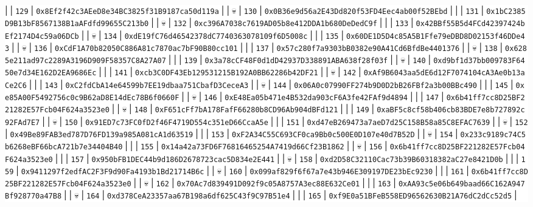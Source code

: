 |  | `129` | `0x8Ef2f42c3AEeD8e34BC3825f31B9187ca50d119a` |
| 💀 | `130` | `0x0B36e9d56a2E43Dd820f53FD4Eec4ab00f52BEbd` |
|  | `131` | `0x1bC2385D9B13bF8567138B1aAFdfd99655C213b0` |
| 💀 | `132` | `0xc396A7038c7619AD05b8e412DDA1b680DeDedC9f` |
|  | `133` | `0x42BBf55B5d4FCd42397424bEf2174D4c59a06DCb` |
| 💀 | `134` | `0xdE19fC76d46542378dC7740363078109f6D5008c` |
|  | `135` | `0x60DE1D5D4c85A5B1Ffe79eDBD8D02153f46DDe43` |
| 💀 | `136` | `0xCdF1A70b82050C886A81c7870ac7bF90B80cc101` |
|  | `137` | `0x57c280f7a9303bB0382e90A41Cd6BfdBe4401376` |
| 💀 | `138` | `0x6285e211ad97c2289A3196D909F58357C8A27A07` |
|  | `139` | `0x3a78cCF48F0d1dD42937D338891ABA638f28f03f` |
| 💀 | `140` | `0xd9bf1d37bb009783F6450e7d34E162D2EA9686Ec` |
|  | `141` | `0xcb3C0DF43Eb129531215B192A0BB62286b42DF21` |
| 💀 | `142` | `0xAf9B6043aa5dE6d12F7074104cA3Ae0b13aCe2C6` |
|  | `143` | `0xC2fdCbA14e64599b7EE19dbaa751CbafD3CeceA3` |
| 💀 | `144` | `0x06A0c07990FF274b9D0D2bB26FBf2a3b00BBc490` |
|  | `145` | `0xe85A00F5492756c0c9B62aD8E14dEc78B6f0660F` |
| 💀 | `146` | `0xE48Ea05b471e4B532da903cF6A3fe42FAf9d4894` |
|  | `147` | `0x6b41ff7cc8D25BF221282E57Fcb04F624a3523e0` |
| 💀 | `148` | `0xF651cFf7bA178FafF66280b8CD96Ab904dBFd121` |
|  | `149` | `0xaBF5c8cf58b406cb83BDE7e8b727892c92FAd7E7` |
| 💀 | `150` | `0x91ED7c73FC0fD2f46F4719D554c351eD66CcaA5e` |
|  | `151` | `0xd47eB269473a7aeD7d25C158B58a85C8EFAC7639` |
| 💀 | `152` | `0x49Be89FAB3ed787D76FD139a985A081cA1d63519` |
|  | `153` | `0xF2A34C55C693CF0ca9Bb0c500E0D107e40d7B52D` |
| 💀 | `154` | `0x233c9189c74C5b6268eBF66bcA721b7e34404B40` |
|  | `155` | `0x14a42a73FD6F76816465254A7419d66Cf23B1862` |
| 💀 | `156` | `0x6b41ff7cc8D25BF221282E57Fcb04F624a3523e0` |
|  | `157` | `0x950bFB1DEC44b9d186D2678723cac5D834e2E441` |
| 💀 | `158` | `0xd2D58C32110Cac73b39B60318382aC27e8421D0b` |
|  | `159` | `0x9411297f2edfAC2F3F9d90Fa4193b1Bd21714B6c` |
| 💀 | `160` | `0x099af829f6f67a7e43b946E309197DE23bEc9230` |
|  | `161` | `0x6b41ff7cc8D25BF221282E57Fcb04F624a3523e0` |
| 💀 | `162` | `0x70Ac7d839491D092f9c05A8757A3ec88E632Ce01` |
|  | `163` | `0xAA93c5e06b649baad66C162A947Bf928770a47B8` |
| 💀 | `164` | `0xd378CeA23357aa67B198a6df625C43f9C97B51e4` |
|  | `165` | `0xf9E0a51BFeB558ED96562630B21A76dC2dCc52d5` |
